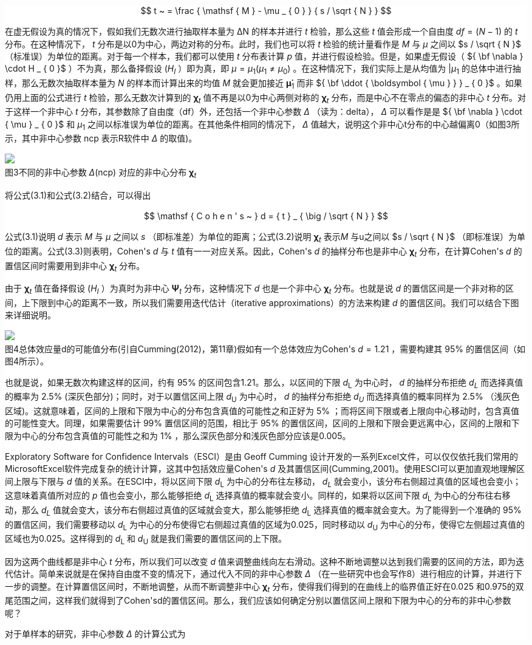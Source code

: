 $$
t ~ = \frac { \mathsf { M } - \mu _ { 0 } } { s / \sqrt { N } }
$$

在虚无假设为真的情况下，假如我们无数次进行抽取样本量为 $\mathrm { \Delta N }$ 的样本并进行 $t$ 检验，那么这些 $t$ 值会形成一个自由度 $d f = ( N - 1 )$ 的 $t$ 分布。在这种情况下， $t$ 分布是以0为中心，两边对称的分布。此时，我们也可以将 $t$ 检验的统计量看作是 $M$ 与 $\mu$ 之间以 $s / \sqrt { N }$ （标准误）为单位的距离。对于每一个样本，我们都可以使用 $t$ 分布表计算 $p$ 值，并进行假设检验。但是，如果虚无假设（ ${ \bf \nabla } \cdot H _ { 0 }$ ）不为真，那么备择假设 $( H _ { I }$ ）即为真，即 $\mu = \mu _ { 1 } ( \mu _ { 1 } \neq \mu _ { 0 } )$ 。在这种情况下，我们实际上是从均值为 $\displaystyle \lvert \mu _ { 1 }$ 的总体中进行抽样，那么无数次抽取样本量为 $N$ 的样本而计算出来的均值 $M$ 就会更加接近 $\mathbf { \dot { \mu } } _ { 1 }$ 而非 ${ \bf \ddot { \boldsymbol { \mu } } } _ { 0 }$ 。如果仍用上面的公式进行 $t$ 检验，那么无数次计算到的 $\mathbf { \chi } _ { t }$ 值不再是以0为中心两侧对称的 $\mathbf { \chi } _ { t }$ 分布，而是中心不在零点的偏态的非中心 $t$ 分布。对于这样一个非中心 $t$ 分布，其参数除了自由度（df）外，还包括一个非中心参数 $\Delta$ （读为：delta）， $\Delta$ 可以看作是是 ${ \bf \nabla } \cdot { \mu } _ { 0 }$ 和 $\mu _ { 1 }$ 之间以标准误为单位的距离。在其他条件相同的情况下， $\Delta$ 值越大，说明这个非中心t分布的中心越偏离0（如图3所示，其中非中心参数 ncp 表示R软件中 $\Delta$ 的取值)。

![](images/a41c98902f2181a316da67aa09b6151e23b80da79e3aa828963ae0d584d31555.jpg)  
图3不同的非中心参数 $\Delta ( \mathrm { n c p } )$ 对应的非中心分布 $\mathbf { \chi } _ { t }$

将公式(3.1)和公式(3.2)结合，可以得出

$$
\mathsf { C o h e n ' s ~ } d = { t } _ { \big / \sqrt { N } }
$$

公式(3.1)说明 $d$ 表示 $M$ 与 $\mu$ 之间以 $s$ （即标准差）为单位的距离；公式(3.2)说明 $\mathbf { \chi } _ { t }$ 表示$M$ 与u之间以 $s / \sqrt { N }$ （即标准误）为单位的距离。公式(3.3)则表明，Cohen's $d$ 与 $t$ 值有一一对应关系。因此，Cohen's $d$ 的抽样分布也是非中心 $\mathbf { \chi } _ { t }$ 分布，在计算Cohen's $d$ 的置信区间时需要用到非中心 $\mathbf { \chi } _ { t }$ 分布。

由于 $\mathbf { \chi } _ { t }$ 值在备择假设 $( H _ { I }$ ）为真时为非中心 $\mathbf { \Psi } _ { t }$ 分布，这种情况下 $d$ 也是一个非中心 $\mathbf { \chi } _ { t }$ 分布。也就是说 $d$ 的置信区间是一个非对称的区间，上下限到中心的距离不一致，所以我们需要用迭代估计（iterative approximations）的方法来构建 $d$ 的置信区间。我们可以结合下图来详细说明。

![](images/fad017a2ea48b46dc5c262359855f9a2bc766f80aa2a95e843584afbf25df0dd.jpg)  
图4总体效应量d的可能值分布(引自Cumming(2012)，第11章)假如有一个总体效应为Cohen's $d = 1 . 2 1$ ，需要构建其 $9 5 \%$ 的置信区间（如图4所示）。

也就是说，如果无数次构建这样的区间，约有 $9 5 \%$ 的区间包含1.21。那么，以区间的下限 $d _ { \mathrm { L } }$ 为中心时， $d$ 的抽样分布拒绝 $d _ { L }$ 而选择真值的概率为 $2 . 5 \%$ (深灰色部分)；同时，对于以置信区间上限 $d _ { \mathrm { U } }$ 为中心时， $d$ 的抽样分布拒绝 $d _ { U }$ 而选择真值的概率同样为 $2 . 5 \%$ （浅灰色区域)。这就意味着，区间的上限和下限为中心的分布包含真值的可能性之和正好为 $5 \%$ ；而将区间下限或者上限向中心移动时，包含真值的可能性变大。同理，如果需要估计 $9 9 \%$ 置信区间的范围，相比于 $9 5 \%$ 的置信区间，区间的上限和下限会更远离中心，区间的上限和下限为中心的分布包含真值的可能性之和为 $1 \%$ ，那么深灰色部分和浅灰色部分应该是0.005。

Exploratory Software for Confidence Intervals（ESCI）是由 Geoff Cumming 设计开发的一系列Excel文件，可以仅仅依托我们常用的MicrosoftExcel软件完成复杂的统计计算，这其中包括效应量Cohen's $d$ 及其置信区间(Cumming,2001)。使用ESCI可以更加直观地理解区间上限与下限与 $d$ 值的关系。在ESCI中，将以区间下限 $d _ { \mathrm { L } }$ 为中心的分布往左移动， $d _ { L }$ 就会变小，该分布右侧超过真值的区域也会变小；这意味着真值所对应的 $p$ 值也会变小，那么能够拒绝 $d _ { \mathrm { L } }$ 选择真值的概率就会变小。同样的，如果将以区间下限 $d _ { \mathrm { L } }$ 为中心的分布往右移动，那么 $d _ { L }$ 值就会变大，该分布右侧超过真值的区域就会变大，那么能够拒绝 $d _ { \mathrm { L } }$ 选择真值的概率就会变大。为了能得到一个准确的 $9 5 \%$ 的置信区间，我们需要移动以 $d _ { \mathrm { L } }$ 为中心的分布使得它右侧超过真值的区域为0.025，同时移动以 $d _ { \mathrm { U } }$ 为中心的分布，使得它左侧超过真值的区域也为0.025。这样得到的 $d _ { \mathrm { L } }$ 和 $d _ { \mathrm { U } }$ 就是我们需要的置信区间的上下限。

因为这两个曲线都是非中心 $t$ 分布，所以我们可以改变 $d$ 值来调整曲线向左右滑动。这种不断地调整以达到我们需要的区间的方法，即为迭代估计。简单来说就是在保持自由度不变的情况下，通过代入不同的非中心参数 $\Delta$ （在一些研究中也会写作8）进行相应的计算，并进行下一步的调整。在计算置信区间时，不断地调整，从而不断调整非中心 $\mathbf { \chi } _ { t }$ 分布，使得我们得到的在曲线上的临界值正好在0.025 和0.975的双尾范围之间，这样我们就得到了Cohen'sd的置信区间。那么，我们应该如何确定分别以置信区间上限和下限为中心的分布的非中心参数呢？

对于单样本的研究，非中心参数 $\Delta$ 的计算公式为
